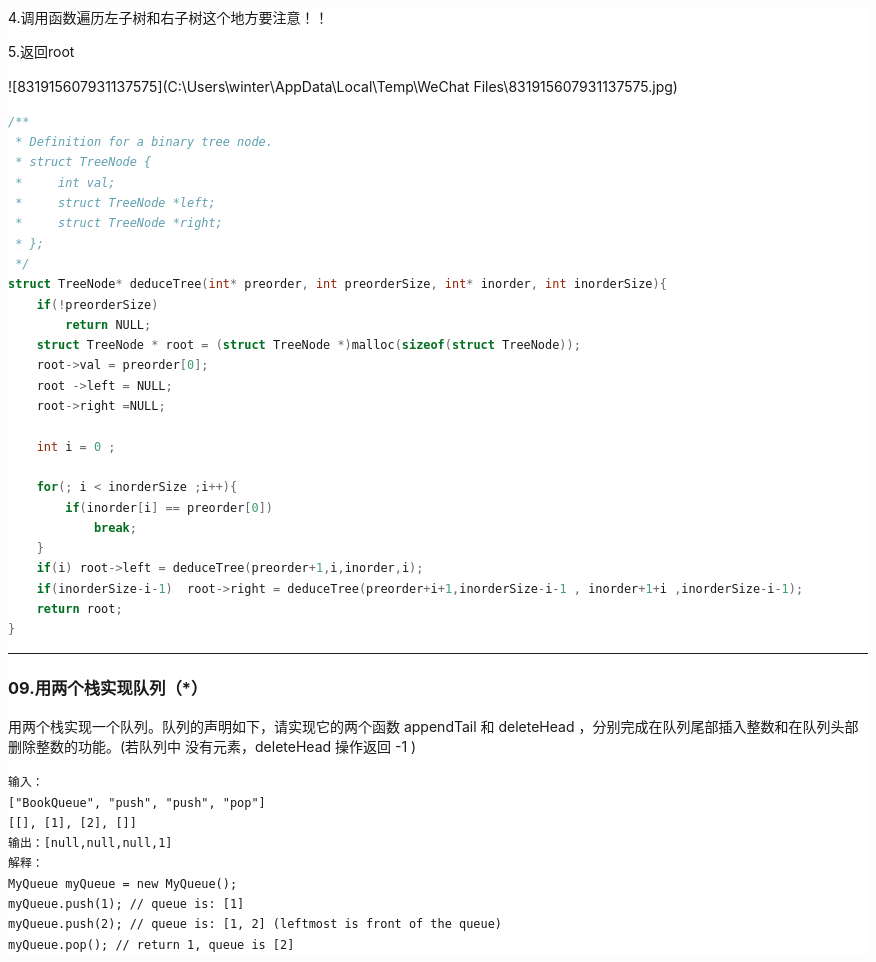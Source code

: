 4.调用函数遍历左子树和右子树这个地方要注意！！

5.返回root

![831915607931137575](C:\Users\winter\AppData\Local\Temp\WeChat Files\831915607931137575.jpg)

```c
/**
 * Definition for a binary tree node.
 * struct TreeNode {
 *     int val;
 *     struct TreeNode *left;
 *     struct TreeNode *right;
 * };
 */
struct TreeNode* deduceTree(int* preorder, int preorderSize, int* inorder, int inorderSize){
    if(!preorderSize)
        return NULL;
    struct TreeNode * root = (struct TreeNode *)malloc(sizeof(struct TreeNode));
    root->val = preorder[0];
    root ->left = NULL;
    root->right =NULL;
    
    int i = 0 ;
    
    for(; i < inorderSize ;i++){
        if(inorder[i] == preorder[0])
            break;
    }
    if(i) root->left = deduceTree(preorder+1,i,inorder,i);
    if(inorderSize-i-1)  root->right = deduceTree(preorder+i+1,inorderSize-i-1 , inorder+1+i ,inorderSize-i-1);
    return root;
}


```

------

### 09.用两个栈实现队列（*）

⽤两个栈实现⼀个队列。队列的声明如下，请实现它的两个函数 appendTail 和
deleteHead ，分别完成在队列尾部插⼊整数和在队列头部删除整数的功能。(若队列中
没有元素，deleteHead 操作返回 -1 )

```
输入：
["BookQueue", "push", "push", "pop"]
[[], [1], [2], []]
输出：[null,null,null,1]
解释：
MyQueue myQueue = new MyQueue();
myQueue.push(1); // queue is: [1]
myQueue.push(2); // queue is: [1, 2] (leftmost is front of the queue)
myQueue.pop(); // return 1, queue is [2]
```
